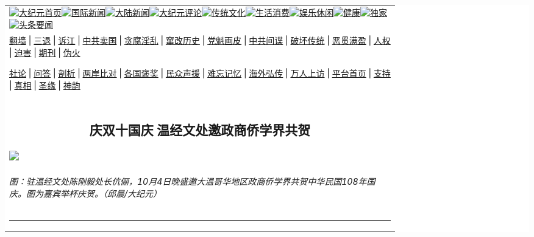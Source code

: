<a name="1" id="1" target="_blank"></a><span id="1"></span>
<table align=center border="0"><tr><td colspan="2" VALIGN=TOP><a href="https://github.com/1992513/djy/blob/master/gb/nf1351518.md#1"><img src="https://raw.githubusercontent.com/1992513/www/master/t/djy/1.jpg" title="大纪元首页" alt="大纪元首页"></a><a href="https://github.com/1992513/djy/blob/master/gb/n24hr.md#1"><img src="https://raw.githubusercontent.com/1992513/www/master/t/djy/3.jpg" title="国际新闻" alt="国际新闻"></a><a href="https://github.com/1992513/djy/blob/master/gb/nsc413.md#1"><img src="https://raw.githubusercontent.com/1992513/www/master/t/djy/4.jpg" title="大陆新闻" alt="大陆新闻"></a><a href="https://github.com/1992513/djy/blob/master/gb/news392.md#1"><img src="https://raw.githubusercontent.com/1992513/www/master/t/djy/5.jpg" title="大纪元评论" alt="大纪元评论"></a><a href="https://github.com/1992513/djy/blob/master/gb/news2007.md#1"><img src="https://raw.githubusercontent.com/1992513/www/master/t/djy/6.jpg" title="传统文化" alt="传统文化"></a><a href="https://github.com/1992513/djy/blob/master/gb/news2008.md#1"><img src="https://raw.githubusercontent.com/1992513/www/master/t/djy/7.jpg" title="生活消费" alt="生活消费"></a><a href="https://github.com/1992513/djy/blob/master/gb/ncyule.md#1"><img src="https://raw.githubusercontent.com/1992513/www/master/t/djy/8.jpg" title="娱乐休闲" alt="娱乐休闲"></a><a href="https://github.com/1992513/djy/blob/master/gb/nsc1002.md#1"><img src="https://raw.githubusercontent.com/1992513/www/master/t/djy/9.jpg" title="健康" alt="健康"></a><a href="https://github.com/1992513/djy/blob/master/gb/nf6092.md#1"><img src="https://raw.githubusercontent.com/1992513/www/master/t/djy/10a.jpg" title="独家" alt="独家"></a><a href="https://github.com/1992513/djy/blob/master/gb/nf4514.md#1"><img src="https://raw.githubusercontent.com/1992513/www/master/t/djy/12a.jpg" title="头条要闻" alt="头条要闻"></a></td></tr>
<tr><td colspan="2" VALIGN=TOP><a target="_blank" href="https://github.com/1992513/www/blob/master/README.md?zsrh#1">翻墙</a> | <a target="_blank" href="https://github.com/1992513/djy/blob/master/gb/nf5657.md#1">三退</a> | <a target="_blank" href="https://github.com/1992513/djy/blob/master/gb/nf6124.md#1">诉江</a> | <a target="_blank" href="https://github.com/1992513/djy/blob/master/gb/nf1176117.md#1">中共卖国</a> | <a target="_blank" href="https://github.com/1992513/djy/blob/master/gb/nf5773.md#1">贪腐淫乱</a> | <a target="_blank" href="https://github.com/1992513/djy/blob/master/gb/nf1176115.md#1">窜改历史</a> | <a target="_blank" href="https://github.com/1992513/djy/blob/master/gb/nf1176107.md#1">党魁画皮</a> | <a target="_blank" href="https://github.com/1992513/djy/blob/master/gb/nf1320400.md#1">中共间谍</a> | <a target="_blank" href="https://github.com/1992513/djy/blob/master/gb/nf1176114.md#1">破坏传统</a> | <a target="_blank" href="https://github.com/1992513/ntdtv/blob/master/gb/prog447_1.md#1">恶贯满盈</a> | <a target="_blank" href="https://github.com/1992513/djy/blob/master/gb/ncid278.md#1">人权</a> | <a target="_blank" href="https://github.com/1992513/djy/blob/master/gb/nf1176111.md#1">迫害</a> | <a target="_blank" href="https://gitlab.com/szzdlab/mh-qikan/blob/master/README.md#1">期刊</a> | <a target="_blank" href="https://github.com/1992513/djy/blob/master/gb/nf5562.md#1">伪火</a></p><p><a target="_blank" href="https://github.com/1992513/djy/blob/master/gb/9p.md#1">社论</a> | <a target="_blank" href="https://github.com/1992513/djy/blob/master/gb/nf4378.md#1">问答</a> | <a target="_blank" href="https://github.com/1992513/djy/blob/master/gb/nf5792.md#1">剖析</a> | <a target="_blank" href="https://github.com/1992513/djy/blob/master/gb/nf5735.md#1">两岸比对</a> | <a target="_blank" href="https://github.com/1992513/djy/blob/master/gb/nf6119.md#1">各国褒奖</a> | <a target="_blank" href="https://github.com/1992513/djy/blob/master/gb/nf6120.md#1">民众声援</a> | <a target="_blank" href="https://github.com/1992513/djy/blob/master/gb/nf1188594.md#1">难忘记忆</a> | <a target="_blank" href="https://github.com/1992513/djy/blob/master/gb/nf3180.md#1">海外弘传</a> | <a target="_blank" href="https://github.com/1992513/djy/blob/master/gb/nf5410.md#1">万人上访</a> | <a target="_blank" href="https://github.com/1992513/www/blob/master/README.md?zsrh#1">平台首页</a> | <a target="_blank" href="https://github.com/1992513/djy/blob/master/gb/nf4386.md#1">支持</a> | <a target="_blank" href="https://github.com/1992513/djy/blob/master/gb/nf4389.md#1">真相</a> | <a target="_blank" href="https://github.com/1992513/djy/blob/master/gb/nf5790.md#1">圣缘</a> | <a target="_blank" href="https://github.com/1992513/djy/blob/master/gb/nf4786.md#1">神韵</a></td></tr>
<tr><td VALIGN=TOP width="626"><h2 align=center>庆双十国庆 温经文处邀政商侨学界共贺</h2>
<img width="600" src="https://i.epochtimes.com/assets/uploads/2019/10/DSC_2673-600x400.jpg" />
<h6>图：驻温经文处陈刚毅处长伉俪，10月4日晚盛邀大温哥华地区政商侨学界共贺中华民国108年国庆。图为嘉宾举杯庆贺。（邱晨/大纪元）
</h6>
<hr>